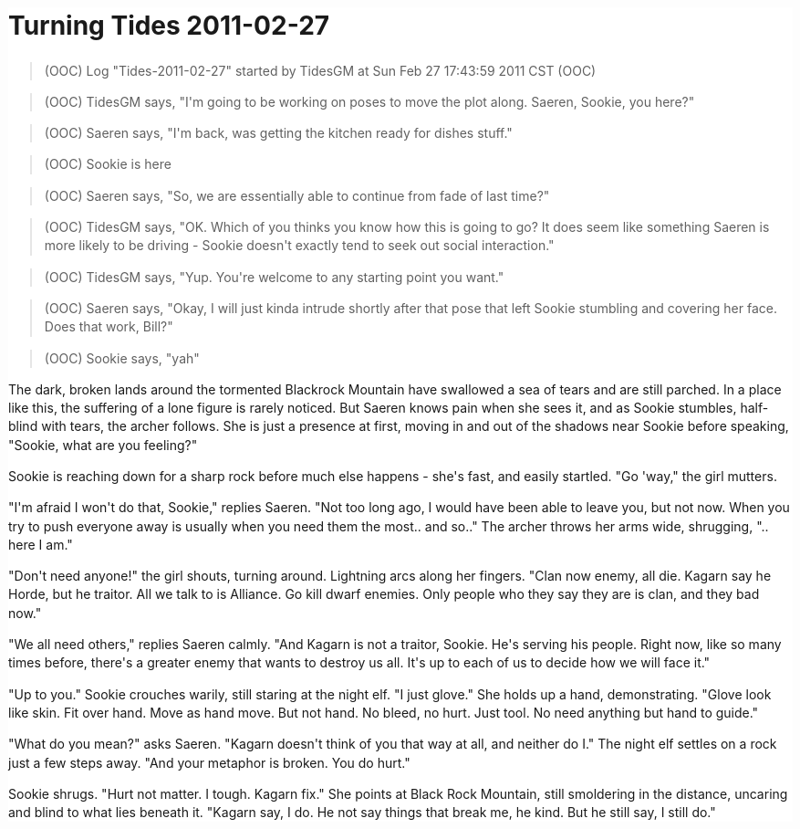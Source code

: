 


# Turning Tides 2011-02-27

> (OOC) Log "Tides-2011-02-27" started by TidesGM at Sun Feb 27 17:43:59 2011 CST (OOC)

> (OOC) TidesGM says, "I'm going to be working on poses to move the plot along. Saeren, Sookie, you here?"

> (OOC) Saeren says, "I'm back, was getting the kitchen ready for dishes stuff."

> (OOC) Sookie is here

> (OOC) Saeren says, "So, we are essentially able to continue from fade of last time?"

> (OOC) TidesGM says, "OK. Which of you thinks you know how this is going to go? It does seem like something Saeren is more likely to be driving - Sookie doesn't exactly tend to seek out social interaction."

> (OOC) TidesGM says, "Yup. You're welcome to any starting point you want."

> (OOC) Saeren says, "Okay, I will just kinda intrude shortly after that pose that left Sookie stumbling and covering her face. Does that work, Bill?"

> (OOC) Sookie says, "yah"

The dark, broken lands around the tormented Blackrock Mountain have swallowed a sea of tears and are still parched. In a place like this, the suffering of a lone figure is rarely noticed. But Saeren knows pain when she sees it, and as Sookie stumbles, half-blind with tears, the archer follows. She is just a presence at first, moving in and out of the shadows near Sookie before speaking, "Sookie, what are you feeling?"

Sookie is reaching down for a sharp rock before much else happens - she's fast, and easily startled. "Go 'way," the girl mutters.

"I'm afraid I won't do that, Sookie," replies Saeren. "Not too long ago, I would have been able to leave you, but not now. When you try to push everyone away is usually when you need them the most.. and so.." The archer throws her arms wide, shrugging, ".. here I am."

"Don't need anyone!" the girl shouts, turning around. Lightning arcs along her fingers. "Clan now enemy, all die. Kagarn say he Horde, but he traitor. All we talk to is Alliance. Go kill dwarf enemies. Only people who they say they are is clan, and they bad now."

"We all need others," replies Saeren calmly. "And Kagarn is not a traitor, Sookie. He's serving his people. Right now, like so many times before, there's a greater enemy that wants to destroy us all. It's up to each of us to decide how we will face it."

"Up to you." Sookie crouches warily, still staring at the night elf. "I just glove." She holds up a hand, demonstrating. "Glove look like skin. Fit over hand. Move as hand move. But not hand. No bleed, no hurt. Just tool. No need anything but hand to guide."

"What do you mean?" asks Saeren. "Kagarn doesn't think of you that way at all, and neither do I." The night elf settles on a rock just a few steps away. "And your metaphor is broken. You do hurt."

Sookie shrugs. "Hurt not matter. I tough. Kagarn fix." She points at Black Rock Mountain, still smoldering in the distance, uncaring and blind to what lies beneath it. "Kagarn say, I do. He not say things that break me, he kind. But he still say, I still do."
